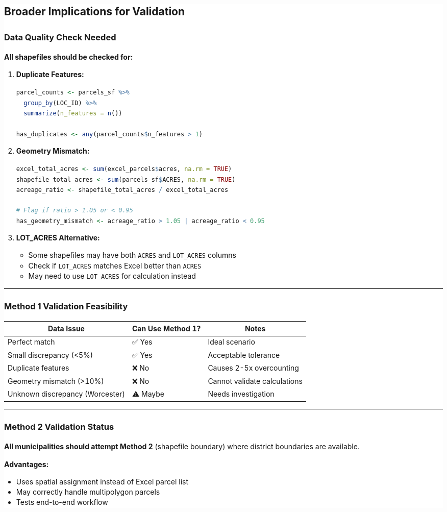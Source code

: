 ## Broader Implications for Validation

### Data Quality Check Needed

**All shapefiles should be checked for:**

1. **Duplicate Features:**
   ```r
   parcel_counts <- parcels_sf %>%
     group_by(LOC_ID) %>%
     summarize(n_features = n())

   has_duplicates <- any(parcel_counts$n_features > 1)
   ```

2. **Geometry Mismatch:**
   ```r
   excel_total_acres <- sum(excel_parcels$acres, na.rm = TRUE)
   shapefile_total_acres <- sum(parcels_sf$ACRES, na.rm = TRUE)
   acreage_ratio <- shapefile_total_acres / excel_total_acres

   # Flag if ratio > 1.05 or < 0.95
   has_geometry_mismatch <- acreage_ratio > 1.05 | acreage_ratio < 0.95
   ```

3. **LOT_ACRES Alternative:**
   - Some shapefiles may have both `ACRES` and `LOT_ACRES` columns
   - Check if `LOT_ACRES` matches Excel better than `ACRES`
   - May need to use `LOT_ACRES` for calculation instead

---

### Method 1 Validation Feasibility

| Data Issue | Can Use Method 1? | Notes |
|------------|-------------------|-------|
| Perfect match | ✅ Yes | Ideal scenario |
| Small discrepancy (<5%) | ✅ Yes | Acceptable tolerance |
| Duplicate features | ❌ No | Causes 2-5x overcounting |
| Geometry mismatch (>10%) | ❌ No | Cannot validate calculations |
| Unknown discrepancy (Worcester) | ⚠️ Maybe | Needs investigation |

---

### Method 2 Validation Status

**All municipalities should attempt Method 2** (shapefile boundary) where district boundaries are available.

**Advantages:**
- Uses spatial assignment instead of Excel parcel list
- May correctly handle multipolygon parcels
- Tests end-to-end workflow
